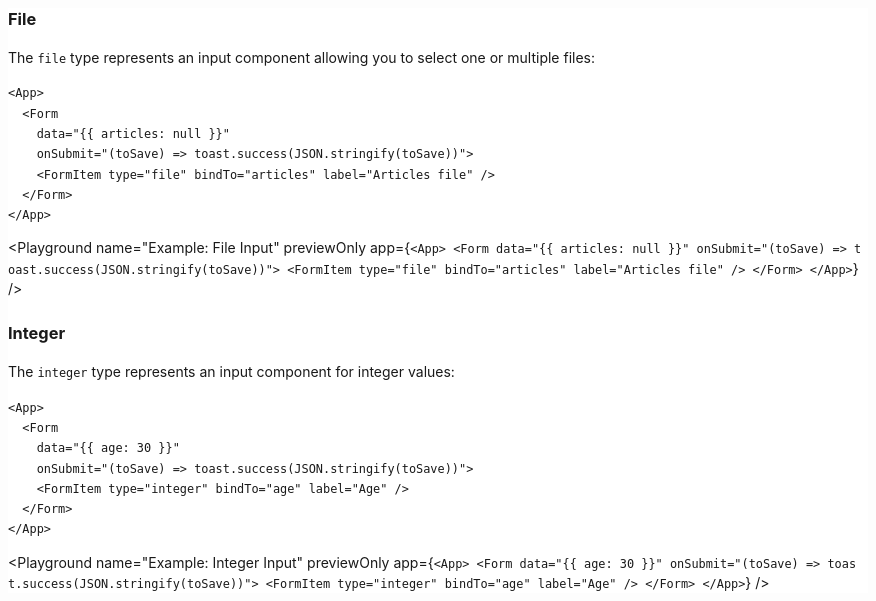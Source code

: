 ### File

The `file` type represents an input component allowing you to select one or multiple files:

```xmlui copy {5}
<App>
  <Form
    data="{{ articles: null }}"
    onSubmit="(toSave) => toast.success(JSON.stringify(toSave))">
    <FormItem type="file" bindTo="articles" label="Articles file" />
  </Form>
</App>
```

<Playground
  name="Example: File Input"
  previewOnly
  app={`
  <App>
    <Form
      data="{{ articles: null }}"
      onSubmit="(toSave) => toast.success(JSON.stringify(toSave))">
      <FormItem type="file" bindTo="articles" label="Articles file" />
    </Form>
  </App>
  `}
/>

### Integer

The `integer` type represents an input component for integer values:

```xmlui copy {5}
<App>
  <Form
    data="{{ age: 30 }}"
    onSubmit="(toSave) => toast.success(JSON.stringify(toSave))">
    <FormItem type="integer" bindTo="age" label="Age" />
  </Form>
</App>
```

<Playground
  name="Example: Integer Input"
  previewOnly
  app={`
  <App>
    <Form
      data="{{ age: 30 }}"
      onSubmit="(toSave) => toast.success(JSON.stringify(toSave))">
      <FormItem type="integer" bindTo="age" label="Age" />
    </Form>
  </App>
  `}
/>
